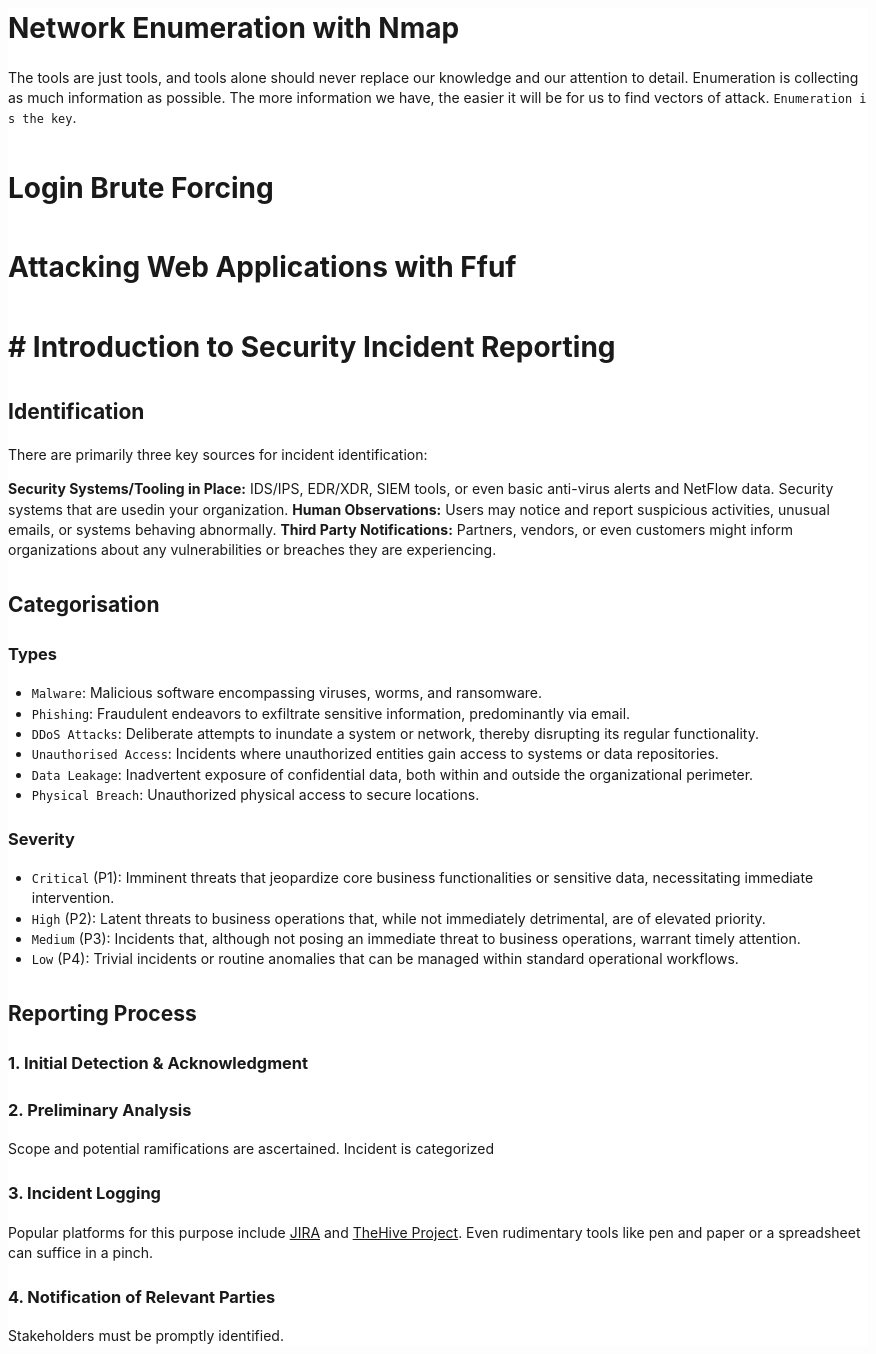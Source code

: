 # Network Enumeration with Nmap
The tools are just tools, and tools alone should never replace our knowledge and our attention to detail.
Enumeration is collecting as much information as possible. The more information we have, the easier it will be for us to find vectors of attack.
`Enumeration is the key`.
# Login Brute Forcing
# Attacking Web Applications with Ffuf
# # Introduction to Security Incident Reporting

## Identification
There are primarily three key sources for incident identification:

**Security Systems/Tooling in Place:** IDS/IPS, EDR/XDR, SIEM tools, or even basic anti-virus alerts and NetFlow data. Security systems that are usedin your organization.
**Human Observations:** Users may notice and report suspicious activities, unusual emails, or systems behaving abnormally.
**Third Party Notifications:** Partners, vendors, or even customers might inform organizations about any vulnerabilities or breaches they are experiencing.

## Categorisation
### Types
-   `Malware`: Malicious software encompassing viruses, worms, and ransomware.
-   `Phishing`: Fraudulent endeavors to exfiltrate sensitive information, predominantly via email.
-   `DDoS Attacks`: Deliberate attempts to inundate a system or network, thereby disrupting its regular functionality.
-   `Unauthorised Access`: Incidents where unauthorized entities gain access to systems or data repositories.
-   `Data Leakage`: Inadvertent exposure of confidential data, both within and outside the organizational perimeter.
-   `Physical Breach`: Unauthorized physical access to secure locations.
### Severity
-   `Critical` (P1): Imminent threats that jeopardize core business functionalities or sensitive data, necessitating immediate intervention.
-   `High` (P2): Latent threats to business operations that, while not immediately detrimental, are of elevated priority.
-   `Medium` (P3): Incidents that, although not posing an immediate threat to business operations, warrant timely attention.
-   `Low` (P4): Trivial incidents or routine anomalies that can be managed within standard operational workflows.

## Reporting Process
### 1. Initial Detection & Acknowledgment
### 2. Preliminary Analysis
Scope and potential ramifications are ascertained. Incident is categorized
### 3. Incident Logging
Popular platforms for this purpose include [JIRA](https://www.atlassian.com/software/jira) and [TheHive Project](https://thehive-project.org/).
Even rudimentary tools like pen and paper or a spreadsheet can suffice in a pinch.
### 4. Notification of Relevant Parties
Stakeholders must be promptly identified.